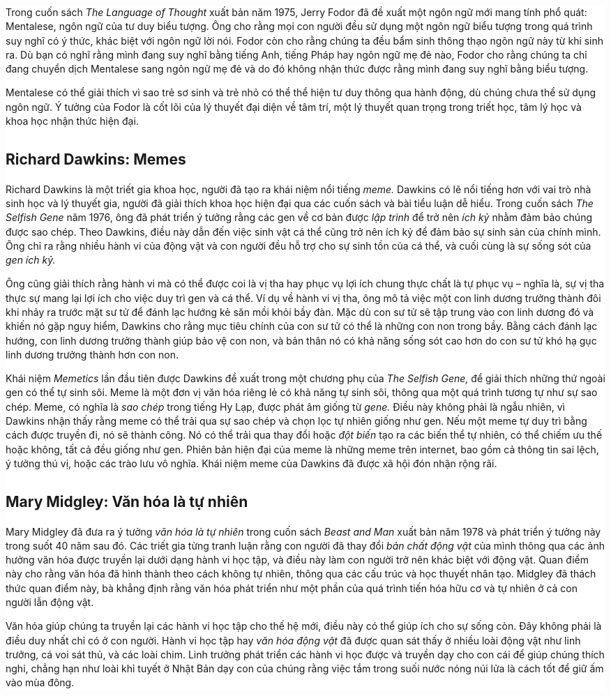 Trong cuốn sách _The Language of Thought_ xuất bản năm 1975, Jerry Fodor đã đề xuất một ngôn ngữ mới mang tính phổ quát: Mentalese, ngôn ngữ của tư duy biểu tượng. Ông cho rằng mọi con người đều sử dụng một ngôn ngữ biểu tượng trong quá trình suy nghĩ có ý thức, khác biệt với ngôn ngữ lời nói. Fodor còn cho rằng chúng ta đều bẩm sinh thông thạo ngôn ngữ này từ khi sinh ra. Dù bạn có nghĩ rằng mình đang suy nghĩ bằng tiếng Anh, tiếng Pháp hay ngôn ngữ mẹ đẻ nào, Fodor cho rằng chúng ta chỉ đang chuyển dịch Mentalese sang ngôn ngữ mẹ đẻ và do đó không nhận thức được rằng mình đang suy nghĩ bằng biểu tượng.

Mentalese có thể giải thích vì sao trẻ sơ sinh và trẻ nhỏ có thể thể hiện tư duy thông qua hành động, dù chúng chưa thể sử dụng ngôn ngữ. Ý tưởng của Fodor là cốt lõi của lý thuyết đại diện về tâm trí, một lý thuyết quan trọng trong triết học, tâm lý học và khoa học nhận thức hiện đại.

## Richard Dawkins: Memes

Richard Dawkins là một triết gia khoa học, người đã tạo ra khái niệm nổi tiếng _meme._ Dawkins có lẽ nổi tiếng hơn với vai trò nhà sinh học và lý thuyết gia, người đã giải thích khoa học hiện đại qua các cuốn sách và bài tiểu luận dễ hiểu. Trong cuốn sách _The Selfish Gene_ năm 1976, ông đã phát triển ý tưởng rằng các gen về cơ bản được _lập trình_ để trở nên _ích kỷ_ nhằm đảm bảo chúng được sao chép. Theo Dawkins, điều này dẫn đến việc sinh vật cá thể cũng trở nên ích kỷ để đảm bảo sự sinh sản của chính mình. Ông chỉ ra rằng nhiều hành vi của động vật và con người đều hỗ trợ cho sự sinh tồn của cá thể, và cuối cùng là sự sống sót của _gen ích kỷ._

Ông cũng giải thích rằng hành vi mà có thể được coi là vị tha hay phục vụ lợi ích chung thực chất là tự phục vụ – nghĩa là, sự vị tha thực sự mang lại lợi ích cho việc duy trì gen và cá thể. Ví dụ về hành vi vị tha, ông mô tả việc một con linh dương trưởng thành đôi khi nhảy ra trước mặt sư tử để đánh lạc hướng kẻ săn mồi khỏi bầy đàn. Mặc dù con sư tử sẽ tập trung vào con linh dương đó và khiến nó gặp nguy hiểm, Dawkins cho rằng mục tiêu chính của con sư tử có thể là những con non trong bầy. Bằng cách đánh lạc hướng, con linh dương trưởng thành giúp bảo vệ con non, và bản thân nó có khả năng sống sót cao hơn do con sư tử khó hạ gục linh dương trưởng thành hơn con non.

Khái niệm _Memetics_ lần đầu tiên được Dawkins đề xuất trong một chương phụ của _The Selfish Gene,_ để giải thích những thứ ngoài gen có thể tự sinh sôi. Meme là một đơn vị văn hóa riêng lẻ có khả năng tự sinh sôi, thông qua một quá trình tương tự như sự sao chép. Meme, có nghĩa là _sao chép_ trong tiếng Hy Lạp, được phát âm giống từ _gene._ Điều này không phải là ngẫu nhiên, vì Dawkins nhận thấy rằng meme có thể trải qua sự sao chép và chọn lọc tự nhiên giống như gen. Nếu một meme tự duy trì bằng cách được truyền đi, nó sẽ thành công. Nó có thể trải qua thay đổi hoặc _đột biến_ tạo ra các biến thể tự nhiên, có thể chiếm ưu thế hoặc không, tất cả đều giống như gen. Phiên bản hiện đại của meme là những meme trên internet, bao gồm cả thông tin sai lệch, ý tưởng thú vị, hoặc các trào lưu vô nghĩa. Khái niệm meme của Dawkins đã được xã hội đón nhận rộng rãi.

## Mary Midgley: Văn hóa là tự nhiên

Mary Midgley đã đưa ra ý tưởng _văn hóa là tự nhiên_ trong cuốn sách _Beast and Man_ xuất bản năm 1978 và phát triển ý tưởng này trong suốt 40 năm sau đó. Các triết gia từng tranh luận rằng con người đã thay đổi _bản chất động vật_ của mình thông qua các ảnh hưởng văn hóa được truyền lại dưới dạng hành vi học tập, và điều này làm con người trở nên khác biệt với động vật. Quan điểm này cho rằng văn hóa đã hình thành theo cách không tự nhiên, thông qua các cấu trúc và học thuyết nhân tạo. Midgley đã thách thức quan điểm này, bà khẳng định rằng văn hóa phát triển như một phần của quá trình tiến hóa hữu cơ và tự nhiên ở cả con người lẫn động vật.

Văn hóa giúp chúng ta truyền lại các hành vi học tập cho thế hệ mới, điều này có thể giúp ích cho sự sống còn. Đây không phải là điều duy nhất chỉ có ở con người. Hành vi học tập hay _văn hóa động vật_ đã được quan sát thấy ở nhiều loài động vật như linh trưởng, cá voi sát thủ, và các loài chim. Linh trưởng phát triển các hành vi học được và truyền dạy cho con cái để giúp chúng thích nghi, chẳng hạn như loài khỉ tuyết ở Nhật Bản dạy con của chúng rằng việc tắm trong suối nước nóng núi lửa là cách tốt để giữ ấm vào mùa đông.
